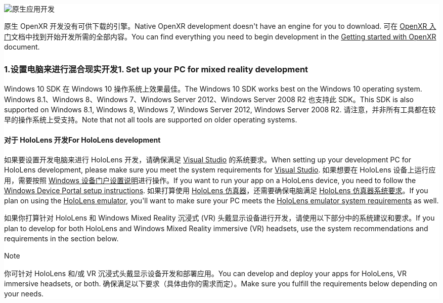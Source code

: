  ![原生应用开发](../images/native_logo_banner.png)

<span data-ttu-id="07796-280">原生 OpenXR 开发没有可供下载的引擎。</span><span class="sxs-lookup"><span data-stu-id="07796-280">Native OpenXR development doesn't have an engine for you to download.</span></span> <span data-ttu-id="07796-281">可在 [OpenXR 入门](../native/openxr-getting-started.md)文档中找到开始开发所需的全部内容。</span><span class="sxs-lookup"><span data-stu-id="07796-281">You can find everything you need to begin development in the [Getting started with OpenXR](../native/openxr-getting-started.md) document.</span></span>

### <a name="1-set-up-your-pc-for-mixed-reality-development"></a><span data-ttu-id="07796-282">1.设置电脑来进行混合现实开发</span><span class="sxs-lookup"><span data-stu-id="07796-282">1. Set up your PC for mixed reality development</span></span>

<span data-ttu-id="07796-283">Windows 10 SDK 在 Windows 10 操作系统上效果最佳。</span><span class="sxs-lookup"><span data-stu-id="07796-283">The Windows 10 SDK works best on the Windows 10 operating system.</span></span> <span data-ttu-id="07796-284">Windows 8.1、Windows 8、Windows 7、Windows Server 2012、Windows Server 2008 R2 也支持此 SDK。</span><span class="sxs-lookup"><span data-stu-id="07796-284">This SDK is also supported on Windows 8.1, Windows 8, Windows 7, Windows Server 2012, Windows Server 2008 R2.</span></span> <span data-ttu-id="07796-285">请注意，并非所有工具都在较早的操作系统上受支持。</span><span class="sxs-lookup"><span data-stu-id="07796-285">Note that not all tools are supported on older operating systems.</span></span>

#### <a name="for-hololens-development"></a><span data-ttu-id="07796-286">对于 HoloLens 开发</span><span class="sxs-lookup"><span data-stu-id="07796-286">For HoloLens development</span></span>

<span data-ttu-id="07796-287">如果要设置开发电脑来进行 HoloLens 开发，请确保满足 <a href="//visualstudio/releases/2019/system-requirements" target="_blank">Visual Studio</a> 的系统要求。</span><span class="sxs-lookup"><span data-stu-id="07796-287">When setting up your development PC for HoloLens development, please make sure you meet the system requirements for <a href="//visualstudio/releases/2019/system-requirements" target="_blank">Visual Studio</a>.</span></span> <span data-ttu-id="07796-288">如果想要在 HoloLens 设备上运行应用，需要按照 [Windows 设备门户设置说明](../platform-capabilities-and-apis/using-the-windows-device-portal.md#setting-up-hololens-to-use-windows-device-portal)进行操作。</span><span class="sxs-lookup"><span data-stu-id="07796-288">If you want to run your app on a HoloLens device, you need to follow the [Windows Device Portal setup instructions](../platform-capabilities-and-apis/using-the-windows-device-portal.md#setting-up-hololens-to-use-windows-device-portal).</span></span> <span data-ttu-id="07796-289">如果打算使用 [HoloLens 仿真器](../platform-capabilities-and-apis/using-the-hololens-emulator.md)，还需要确保电脑满足 [HoloLens 仿真器系统要求](../platform-capabilities-and-apis/using-the-hololens-emulator.md#hololens-emulator-system-requirements)。</span><span class="sxs-lookup"><span data-stu-id="07796-289">If you plan on using the [HoloLens emulator](../platform-capabilities-and-apis/using-the-hololens-emulator.md), you'll want to make sure your PC meets the [HoloLens emulator system requirements](../platform-capabilities-and-apis/using-the-hololens-emulator.md#hololens-emulator-system-requirements) as well.</span></span>

<span data-ttu-id="07796-290">如果你打算针对 HoloLens 和 Windows Mixed Reality 沉浸式 (VR) 头戴显示设备进行开发，请使用以下部分中的系统建议和要求。</span><span class="sxs-lookup"><span data-stu-id="07796-290">If you plan to develop for both HoloLens and Windows Mixed Reality immersive (VR) headsets, use the system recommendations and requirements in the section below.</span></span>

> [!NOTE]
> <span data-ttu-id="07796-291">你可针对 HoloLens 和/或 VR 沉浸式头戴显示设备开发和部署应用。</span><span class="sxs-lookup"><span data-stu-id="07796-291">You can develop and deploy your apps for HoloLens, VR immersive headsets, or both.</span></span> <span data-ttu-id="07796-292">确保满足以下要求（具体由你的需求而定）。</span><span class="sxs-lookup"><span data-stu-id="07796-292">Make sure you fulfill the requirements below depending on your needs.</span></span>
